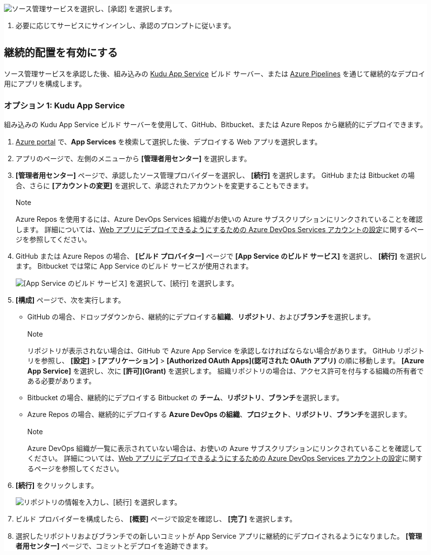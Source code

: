    ![ソース管理サービスを選択し、[承認] を選択します。](media/app-service-continuous-deployment/github-choose-source.png)
   
1. 必要に応じてサービスにサインインし、承認のプロンプトに従います。 

## <a name="enable-continuous-deployment"></a>継続的配置を有効にする 

ソース管理サービスを承認した後、組み込みの [Kudu App Service](#option-1-kudu-app-service) ビルド サーバー、または [Azure Pipelines](#option-2-azure-pipelines) を通じて継続的なデプロイ用にアプリを構成します。 

### <a name="option-1-kudu-app-service"></a>オプション 1: Kudu App Service

組み込みの Kudu App Service ビルド サーバーを使用して、GitHub、Bitbucket、または Azure Repos から継続的にデプロイできます。 

1. [Azure portal](https://portal.azure.com) で、**App Services** を検索して選択した後、デプロイする Web アプリを選択します。 
   
1. アプリのページで、左側のメニューから **[管理者用センター]** を選択します。
   
1. **[管理者用センター]** ページで、承認したソース管理プロバイダーを選択し、 **[続行]** を選択します。 GitHub または Bitbucket の場合、さらに **[アカウントの変更]** を選択して、承認されたアカウントを変更することもできます。 
   
   > [!NOTE]
   > Azure Repos を使用するには、Azure DevOps Services 組織がお使いの Azure サブスクリプションにリンクされていることを確認します。 詳細については、[Web アプリにデプロイできるようにするための Azure DevOps Services アカウントの設定](/azure/devops/pipelines/apps/cd/deploy-webdeploy-webapps?view=azure-devops)に関するページを参照してください。
   
1. GitHub または Azure Repos の場合、 **[ビルド プロバイター]** ページで **[App Service のビルド サービス]** を選択し、 **[続行]** を選択します。 Bitbucket では常に App Service のビルド サービスが使用されます。
   
   ![[App Service のビルド サービス] を選択して、[続行] を選択します。](media/app-service-continuous-deployment/choose-kudu.png)
   
1. **[構成]** ページで、次を実行します。
   
   - GitHub の場合、ドロップダウンから、継続的にデプロイする**組織**、**リポジトリ**、および**ブランチ**を選択します。
     
     > [!NOTE]
     > リポジトリが表示されない場合は、GitHub で Azure App Service を承認しなければならない場合があります。 GitHub リポジトリを参照し、 **[設定]**  >  **[アプリケーション]**  >  **[Authorized OAuth Apps]\(認可された OAuth アプリ\)** の順に移動します。 **[Azure App Service]** を選択し、次に **[許可]\(Grant\)** を選択します。 組織リポジトリの場合は、アクセス許可を付与する組織の所有者である必要があります。
     
   - Bitbucket の場合、継続的にデプロイする Bitbucket の **チーム**、**リポジトリ**、**ブランチ**を選択します。
     
   - Azure Repos の場合、継続的にデプロイする **Azure DevOps の組織**、**プロジェクト**、**リポジトリ**、**ブランチ**を選択します。
     
     > [!NOTE]
     > Azure DevOps 組織が一覧に表示されていない場合は、お使いの Azure サブスクリプションにリンクされていることを確認してください。 詳細については、[Web アプリにデプロイできるようにするための Azure DevOps Services アカウントの設定](/azure/devops/pipelines/apps/cd/deploy-webdeploy-webapps?view=azure-devops)に関するページを参照してください。
     
1. **[続行]** をクリックします。
   
   ![リポジトリの情報を入力し、[続行] を選択します。](media/app-service-continuous-deployment/configure-kudu.png)
   
1. ビルド プロバイダーを構成したら、 **[概要]** ページで設定を確認し、 **[完了]** を選択します。
   
1. 選択したリポジトリおよびブランチでの新しいコミットが App Service アプリに継続的にデプロイされるようになりました。 **[管理者用センター]** ページで、コミットとデプロイを追跡できます。
   

[Create a repo (GitHub) (リポジトリの作成 (GitHub))]: https://help.github.com/articles/create-a-repo
[Create a repo (BitBucket) (リポジトリの作成 (BitBucket))]: https://confluence.atlassian.com/get-started-with-bitbucket/create-a-repository-861178559.html
[新しい Git リポジトリの作成 (Azure Repos)]: /azure/devops/repos/git/creatingrepo